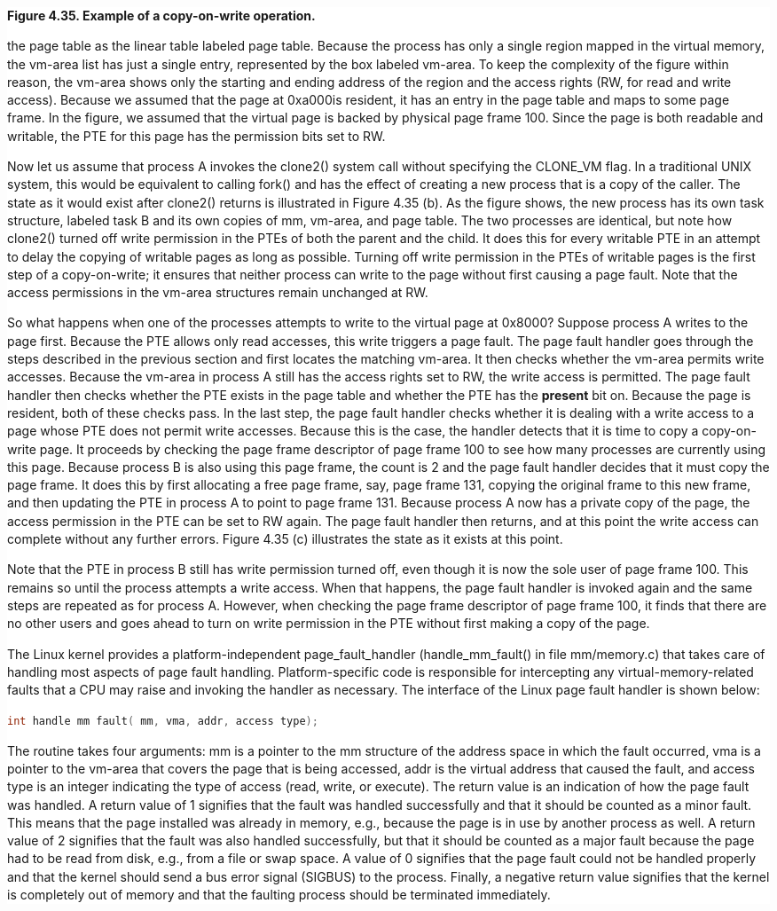 **Figure 4.35. Example of a copy-on-write operation.**

the page table as the linear table labeled page table. Because the process has only a single region mapped in the virtual memory, the vm-area list has just a single entry, represented by the box labeled vm-area. To keep the complexity of the figure within reason, the vm-area shows only the starting and ending address of the region and the access rights (RW, for read and write access). Because we assumed that the page at 0xa000is resident, it has an entry in the page table and maps to some page frame. In the figure, we assumed that the virtual page is backed by physical page frame 100. Since the page is both readable and writable, the PTE for this page has the permission bits set to RW.

Now let us assume that process A invokes the clone2() system call without specifying the CLONE_VM flag. In a traditional UNIX system, this would be equivalent to calling fork() and has the effect of creating a new process that is a copy of the caller. The state as it would exist after clone2() returns is illustrated in Figure 4.35 (b). As the figure shows, the new process has its own task structure, labeled task B and its own copies of mm, vm-area, and page table. The two processes are identical, but note how clone2() turned off write permission in the PTEs of both the parent and the child. It does this for every writable PTE in an attempt to delay the copying of writable pages as long as possible. Turning off write permission in the PTEs of writable pages is the first step of a copy-on-write; it ensures that neither process can write to the page without first causing a page fault. Note that the access permissions in the vm-area structures remain unchanged at RW.

So what happens when one of the processes attempts to write to the virtual page at 0x8000? Suppose process A writes to the page first. Because the PTE allows only read accesses, this write triggers a page fault. The page fault handler goes through the steps described in the previous section and first locates the matching vm-area. It then checks whether the vm-area permits write accesses. Because the vm-area in process A still has the access rights set to RW, the write access is permitted. The page fault handler then checks whether the PTE exists in the page table and whether the PTE has the **present** bit on. Because the page is resident, both of these checks pass. In the last step, the page fault handler checks whether it is dealing with a write access to a page whose PTE does not permit write accesses. Because this is the case, the handler detects that it is time to copy a copy-on-write page. It proceeds by checking the page frame descriptor of page frame 100 to see how many processes are currently using this page. Because process B is also using this page frame, the count is 2 and the page fault handler decides that it must copy the page frame. It does this by first allocating a free page frame, say, page frame 131, copying the original frame to this new frame, and then updating the PTE in process A to point to page frame 131. Because process A now has a private copy of the page, the access permission in the PTE can be set to RW again. The page fault handler then returns, and at this point the write access can complete without any further errors. Figure 4.35 (c) illustrates the state as it exists at this point.

Note that the PTE in process B still has write permission turned off, even though it is now the sole user of page frame 100. This remains so until the process attempts a write access. When that happens, the page fault handler is invoked again and the same steps are repeated as for process A. However, when checking the page frame descriptor of page frame 100, it finds that there are no other users and goes ahead to turn on write permission in the PTE without first making a copy of the page.

The Linux kernel provides a platform-independent page_fault_handler (handle_mm_fault() in file mm/memory.c) that takes care of handling most aspects of page fault handling. Platform-specific code is responsible for intercepting any virtual-memory-related faults that a CPU may raise and invoking the handler as necessary. The interface of the Linux page fault handler is shown below:

```C
int handle mm fault( mm, vma, addr, access type);
```

The routine takes four arguments: mm is a pointer to the mm structure of the address space in which the fault occurred, vma is a pointer to the vm-area that covers the page that is being accessed, addr is the virtual address that caused the fault, and access type is an integer indicating the type of access (read, write, or execute). The return value is an indication of how the page fault was handled. A return value of 1 signifies that the fault was handled successfully and that it should be counted as a minor fault. This means that the page installed was already in memory, e.g., because the page is in use by another process as well. A return value of 2 signifies that the fault was also handled successfully, but that it should be counted as a major fault because the page had to be read from disk, e.g., from a file or swap space. A value of 0 signifies that the page fault could not be handled properly and that the kernel should send a bus error signal (SIGBUS) to the process. Finally, a negative return value signifies that the kernel is completely out of memory and that the faulting process should be terminated immediately.
